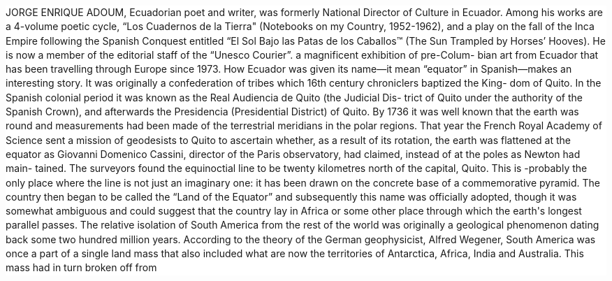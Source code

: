 JORGE ENRIQUE ADOUM, Ecuadorian poet 
and writer, was formerly National Director 
of Culture in Ecuador. Among his works 
are a 4-volume poetic cycle, “Los Cuadernos 
de la Tierra" (Notebooks on my Country, 
1952-1962), and a play on the fall of the Inca 
Empire following the Spanish Conquest 
entitled “El Sol Bajo las Patas de los 
Caballos™ (The Sun Trampled by Horses’ 
Hooves). He is now a member of the 
editorial staff of the “Unesco Courier”. 
a magnificent exhibition of pre-Colum- 
bian art from Ecuador that has been 
travelling through Europe since 1973. 
How Ecuador was given its name—it 
mean “equator” in Spanish—makes an 
interesting story. It was originally a 
confederation of tribes which 16th 
century chroniclers baptized the King- 
dom of Quito. In the Spanish colonial 
period it was known as the Real 
Audiencia de Quito (the Judicial Dis- 
trict of Quito under the authority of 
the Spanish Crown), and afterwards 
the Presidencia (Presidential District) 
of Quito. 
By 1736 it was well known that the 
earth was round and measurements 
had been made of the terrestrial 
meridians in the polar regions. That 
year the French Royal Academy of 
Science sent a mission of geodesists 
to Quito to ascertain whether, as a 
result of its rotation, the earth was 
flattened at the equator as Giovanni 
Domenico Cassini, director of the 
Paris observatory, had claimed, instead 
of at the poles as Newton had main- 
tained. 
The surveyors found the equinoctial 
line to be twenty kilometres north of 
the capital, Quito. This is -probably 
the only place where the line is not 
just an imaginary one: it has been 
drawn on the concrete base of a 
commemorative pyramid. The country 
then began to be called the “Land of 
the Equator” and subsequently this 
name was officially adopted, though it 
was somewhat ambiguous and could 
suggest that the country lay in Africa 
or some other place through which 
the earth's longest parallel passes. 
The relative isolation of South 
America from the rest of the world 
was originally a geological phenomenon 
dating back some two hundred million 
years. According to the theory of the 
German geophysicist, Alfred Wegener, 
South America was once a part of a 
single land mass that also included 
what are now the territories of 
Antarctica, Africa, India and Australia. 
This mass had in turn broken off from 
